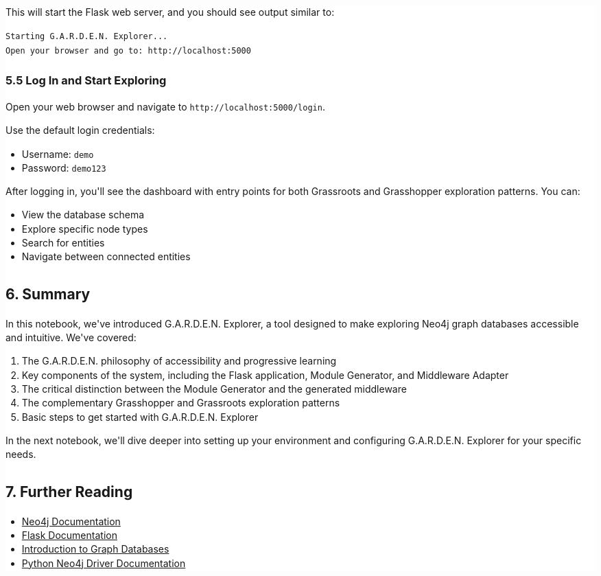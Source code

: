 This will start the Flask web server, and you should see output similar to:

```
Starting G.A.R.D.E.N. Explorer...
Open your browser and go to: http://localhost:5000
```

### 5.5 Log In and Start Exploring

Open your web browser and navigate to `http://localhost:5000/login`.

Use the default login credentials:
- Username: `demo`
- Password: `demo123`

After logging in, you'll see the dashboard with entry points for both Grassroots and Grasshopper exploration patterns. You can:
- View the database schema
- Explore specific node types
- Search for entities
- Navigate between connected entities

## 6. Summary

In this notebook, we've introduced G.A.R.D.E.N. Explorer, a tool designed to make exploring Neo4j graph databases accessible and intuitive. We've covered:

1. The G.A.R.D.E.N. philosophy of accessibility and progressive learning
2. Key components of the system, including the Flask application, Module Generator, and Middleware Adapter
3. The critical distinction between the Module Generator and the generated middleware
4. The complementary Grasshopper and Grassroots exploration patterns
5. Basic steps to get started with G.A.R.D.E.N. Explorer

In the next notebook, we'll dive deeper into setting up your environment and configuring G.A.R.D.E.N. Explorer for your specific needs.

## 7. Further Reading

- [Neo4j Documentation](https://neo4j.com/docs/)
- [Flask Documentation](https://flask.palletsprojects.com/)
- [Introduction to Graph Databases](https://neo4j.com/developer/graph-database/)
- [Python Neo4j Driver Documentation](https://neo4j.com/docs/api/python-driver/current/)
